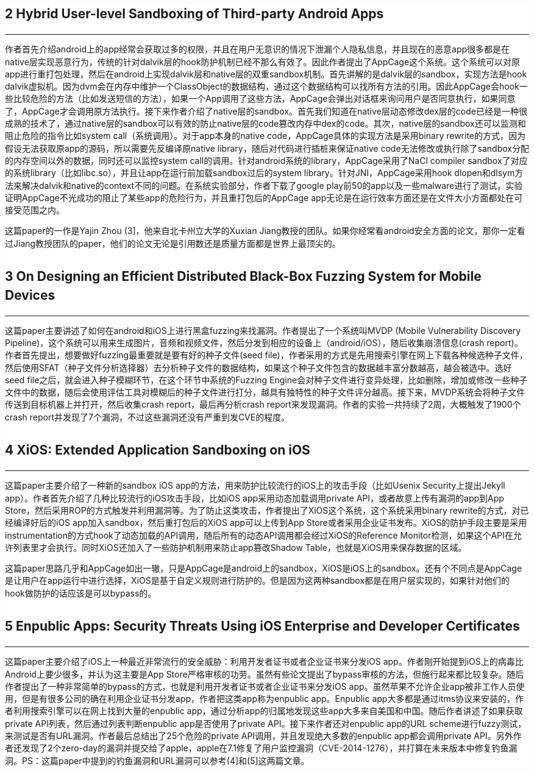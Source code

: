 2 Hybrid User-level Sandboxing of Third-party Android Apps
----------------------------------------------------------

* * *

作者首先介绍android上的app经常会获取过多的权限，并且在用户无意识的情况下泄漏个人隐私信息，并且现在的恶意app很多都是在native层实现恶意行为，传统的针对dalvik层的hook防护机制已经不那么有效了。因此作者提出了AppCage这个系统。这个系统可以对原app进行重打包处理，然后在android上实现dalvik层和native层的双重sandbox机制。首先讲解的是dalvik层的sandbox，实现方法是hook dalvik虚拟机。因为dvm会在内存中维护一个ClassObject的数据结构，通过这个数据结构可以找所有方法的引用。因此AppCage会hook一些比较危险的方法（比如发送短信的方法），如果一个App调用了这些方法，AppCage会弹出对话框来询问用户是否同意执行，如果同意了，AppCage才会调用原方法执行。接下来作者介绍了native层的sandbox。首先我们知道在native层动态修改dex层的code已经是一种很成熟的技术了，通过native层的sandbox可以有效的防止native层的code篡改内存中dex的code。其次，native层的sandbox还可以监测和阻止危险的指令比如system call（系统调用）。对于app本身的native code，AppCage具体的实现方法是采用binary rewrite的方式，因为假设无法获取原app的源码，所以需要先反编译原native library，随后对代码进行插桩来保证native code无法修改或执行除了sandbox分配的内存空间以外的数据，同时还可以监控system call的调用。针对android系统的library，AppCage采用了NaCl compiler sandbox了对应的系统library（比如libc.so），并且让app在运行前加载sandbox过后的system library。针对JNI，AppCage采用hook dlopen和dlsym方法来解决dalvik和native的context不同的问题。在系统实验部分，作者下载了google play前50的app以及一些malware进行了测试，实验证明AppCage不光成功的阻止了某些app的危险行为，并且重打包后的AppCage app无论是在运行效率方面还是在文件大小方面都处在可接受范围之内。

这篇paper的一作是Yajin Zhou (3]，他来自北卡州立大学的Xuxian Jiang教授的团队。如果你经常看android安全方面的论文，那你一定看过Jiang教授团队的paper，他们的论文无论是引用数还是质量方面都是世界上最顶尖的。

3 On Designing an Efficient Distributed Black-Box Fuzzing System for Mobile Devices
-----------------------------------------------------------------------------------

* * *

这篇paper主要讲述了如何在android和iOS上进行黑盒fuzzing来找漏洞。作者提出了一个系统叫MVDP (Mobile Vulnerability Discovery Pipeline)，这个系统可以用来生成图片，音频和视频文件，然后分发到相应的设备上（android/iOS），随后收集崩溃信息(crash report)。作者首先提出，想要做好fuzzing最重要就是要有好的种子文件(seed file)，作者采用的方式是先用搜索引擎在网上下载各种候选种子文件，然后使用SFAT（种子文件分析选择器）去分析种子文件的数据结构，如果这个种子文件包含的数据越丰富分数越高，越会被选中。选好seed file之后，就会进入种子模糊环节，在这个环节中系统的Fuzzing Engine会对种子文件进行变异处理，比如删除，增加或修改一些种子文件中的数据，随后会使用评估工具对模糊后的种子文件进行打分，越具有独特性的种子文件评分越高。接下来，MVDP系统会将种子文件传送到目标机器上并打开，然后收集crash report，最后再分析crash report来发现漏洞。作者的实验一共持续了2周，大概触发了1900个crash report并发现了7个漏洞，不过这些漏洞还没有严重到发CVE的程度。

4 XiOS: Extended Application Sandboxing on iOS
----------------------------------------------

* * *

这篇paper主要介绍了一种新的sandbox iOS app的方法，用来防护比较流行的iOS上的攻击手段（比如Usenix Security上提出Jekyll app）。作者首先介绍了几种比较流行的iOS攻击手段，比如iOS app采用动态加载调用private API，或者故意上传有漏洞的app到App Store，然后采用ROP的方式触发并利用漏洞等。为了防止这类攻击，作者提出了XiOS这个系统，这个系统采用binary rewrite的方式，对已经编译好后的iOS app加入sandbox，然后重打包后的XiOS app可以上传到App Store或者采用企业证书发布。XiOS的防护手段主要是采用instrumentation的方式hook了动态加载的API调用，随后所有的动态API调用都会经过XiOS的Reference Monitor检测，如果这个API在允许列表里才会执行。同时XiOS还加入了一些防护机制用来防止app篡改Shadow Table，也就是XiOS用来保存数据的区域。

这篇paper思路几乎和AppCage如出一辙，只是AppCage是android上的sandbox，XiOS是iOS上的sandbox。还有个不同点是AppCage是让用户在app运行中进行选择，XiOS是基于自定义规则进行防护的。但是因为这两种sandbox都是在用户层实现的，如果针对他们的hook做防护的话应该是可以bypass的。

5 Enpublic Apps: Security Threats Using iOS Enterprise and Developer Certificates
---------------------------------------------------------------------------------

* * *

这篇paper主要介绍了iOS上一种最近非常流行的安全威胁：利用开发者证书或者企业证书来分发iOS app。作者刚开始提到iOS上的病毒比Android上要少很多，并认为这主要是App Store严格审核的功劳。虽然有些论文提出了bypass审核的方法，但施行起来都比较复杂。随后作者提出了一种非常简单的bypass的方式，也就是利用开发者证书或者企业证书来分发iOS app。虽然苹果不允许企业app被非工作人员使用，但是有很多公司的确在利用企业证书分发app，作者把这类app称为enpublic app。Enpublic app大多都是通过itms协议来安装的，作者利用搜索引擎可以在网上找到大量的enpublic app，通过分析app的归属地发现这些app大多来自美国和中国。随后作者讲述了如果获取private API列表，然后通过列表判断enpublic app是否使用了private API。接下来作者还对enpublic app的URL scheme进行fuzzy测试，来测试是否有URL漏洞。作者最后总结出了25个危险的private API调用，并且发现绝大多数的enpublic app都会调用private API。另外作者还发现了2个zero-day的漏洞并提交给了apple，apple在7.1修复了用户监控漏洞（CVE-2014-1276），并打算在未来版本中修复钓鱼漏洞。PS：这篇paper中提到的钓鱼漏洞和URL漏洞可以参考(4]和(5]这两篇文章。
